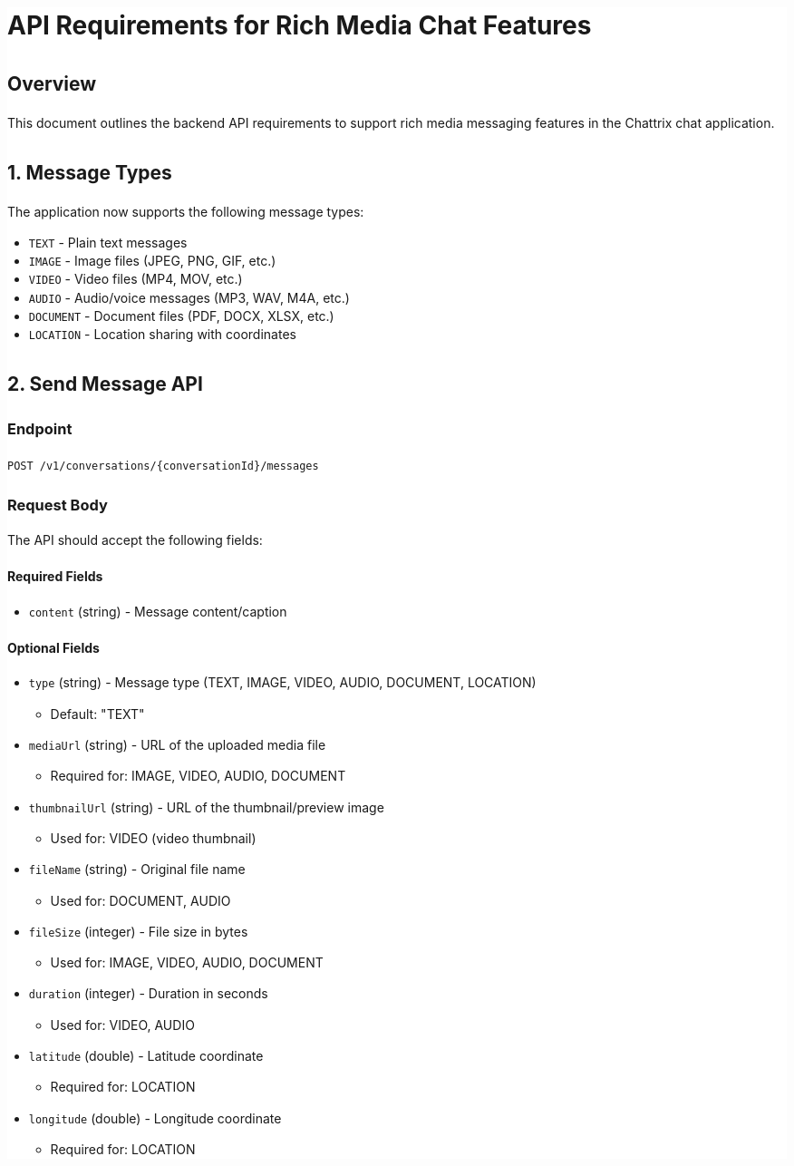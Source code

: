 # API Requirements for Rich Media Chat Features

## Overview
This document outlines the backend API requirements to support rich media messaging features in the Chattrix chat application.

## 1. Message Types
The application now supports the following message types:
- `TEXT` - Plain text messages
- `IMAGE` - Image files (JPEG, PNG, GIF, etc.)
- `VIDEO` - Video files (MP4, MOV, etc.)
- `AUDIO` - Audio/voice messages (MP3, WAV, M4A, etc.)
- `DOCUMENT` - Document files (PDF, DOCX, XLSX, etc.)
- `LOCATION` - Location sharing with coordinates

## 2. Send Message API

### Endpoint
`POST /v1/conversations/{conversationId}/messages`

### Request Body
The API should accept the following fields:

#### Required Fields
- `content` (string) - Message content/caption

#### Optional Fields
- `type` (string) - Message type (TEXT, IMAGE, VIDEO, AUDIO, DOCUMENT, LOCATION)
  - Default: "TEXT"
  
- `mediaUrl` (string) - URL of the uploaded media file
  - Required for: IMAGE, VIDEO, AUDIO, DOCUMENT
  
- `thumbnailUrl` (string) - URL of the thumbnail/preview image
  - Used for: VIDEO (video thumbnail)
  
- `fileName` (string) - Original file name
  - Used for: DOCUMENT, AUDIO
  
- `fileSize` (integer) - File size in bytes
  - Used for: IMAGE, VIDEO, AUDIO, DOCUMENT
  
- `duration` (integer) - Duration in seconds
  - Used for: VIDEO, AUDIO
  
- `latitude` (double) - Latitude coordinate
  - Required for: LOCATION
  
- `longitude` (double) - Longitude coordinate
  - Required for: LOCATION
  